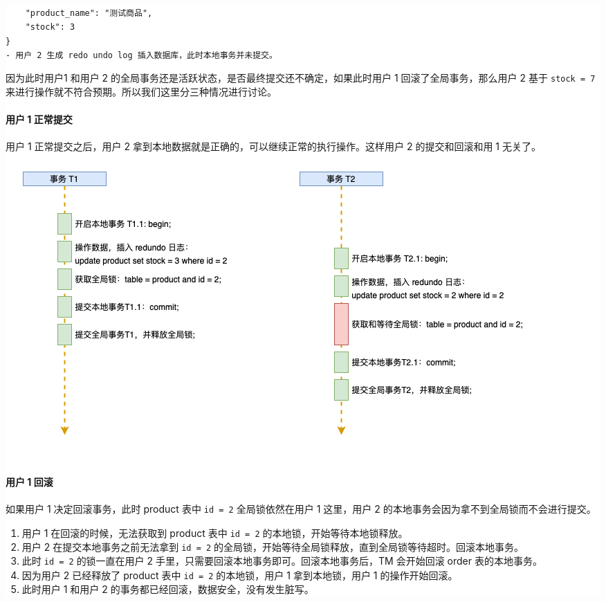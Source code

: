         "product_name": "测试商品",
        "stock": 3
    }
    - 用户 2 生成 redo undo log 插入数据库，此时本地事务并未提交。

因为此时用户1 和用户 2 的全局事务还是活跃状态，是否最终提交还不确定，如果此时用户 1 回滚了全局事务，那么用户 2 基于 `stock = 7` 来进行操作就不符合预期。所以我们这里分三种情况进行讨论。

#### 用户 1 正常提交
用户 1 正常提交之后，用户 2 拿到本地数据就是正确的，可以继续正常的执行操作。这样用户 2 的提交和回滚和用 1 无关了。
![A2PC concurrent commit](../static/a2pc/a2pc-concurrent-commit.png)

#### 用户 1 回滚
如果用户 1 决定回滚事务，此时 product 表中 `id = 2` 全局锁依然在用户 1 这里，用户 2 的本地事务会因为拿不到全局锁而不会进行提交。

1. 用户 1 在回滚的时候，无法获取到 product 表中 `id = 2` 的本地锁，开始等待本地锁释放。
2. 用户 2 在提交本地事务之前无法拿到 `id = 2` 的全局锁，开始等待全局锁释放，直到全局锁等待超时。回滚本地事务。
3. 此时 `id = 2` 的锁一直在用户 2 手里，只需要回滚本地事务即可。回滚本地事务后，TM 会开始回滚 order 表的本地事务。
4. 因为用户 2 已经释放了 product 表中 `id = 2` 的本地锁，用户 1 拿到本地锁，用户 1 的操作开始回滚。
5. 此时用户 1 和用户 2 的事务都已经回滚，数据安全，没有发生脏写。
